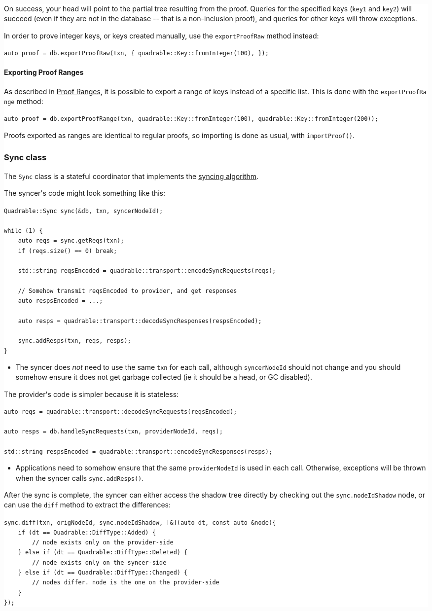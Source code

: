 On success, your head will point to the partial tree resulting from the proof. Queries for the specified keys (`key1` and `key2`) will succeed (even if they are not in the database -- that is a non-inclusion proof), and queries for other keys will throw exceptions.

In order to prove integer keys, or keys created manually, use the `exportProofRaw` method instead:

    auto proof = db.exportProofRaw(txn, { quadrable::Key::fromInteger(100), });

#### Exporting Proof Ranges

As described in [Proof Ranges](#proof-ranges), it is possible to export a range of keys instead of a specific list. This is done with the `exportProofRange` method:

    auto proof = db.exportProofRange(txn, quadrable::Key::fromInteger(100), quadrable::Key::fromInteger(200));

Proofs exported as ranges are identical to regular proofs, so importing is done as usual, with `importProof()`.


### Sync class

The `Sync` class is a stateful coordinator that implements the [syncing algorithm](#syncing).

The syncer's code might look something like this:

    Quadrable::Sync sync(&db, txn, syncerNodeId);

    while (1) {
        auto reqs = sync.getReqs(txn);
        if (reqs.size() == 0) break;

        std::string reqsEncoded = quadrable::transport::encodeSyncRequests(reqs);

        // Somehow transmit reqsEncoded to provider, and get responses
        auto respsEncoded = ...;

        auto resps = quadrable::transport::decodeSyncResponses(respsEncoded);

        sync.addResps(txn, reqs, resps);
    }

* The syncer does *not* need to use the same `txn` for each call, although `syncerNodeId` should not change and you should somehow ensure it does not get garbage collected (ie it should be a head, or GC disabled).

The provider's code is simpler because it is stateless:

    auto reqs = quadrable::transport::decodeSyncRequests(reqsEncoded);

    auto resps = db.handleSyncRequests(txn, providerNodeId, reqs);

    std::string respsEncoded = quadrable::transport::encodeSyncResponses(resps);

* Applications need to somehow ensure that the same `providerNodeId` is used in each call. Otherwise, exceptions will be thrown when the syncer calls `sync.addResps()`.

After the sync is complete, the syncer can either access the shadow tree directly by checking out the `sync.nodeIdShadow` node, or can use the `diff` method to extract the differences:

    sync.diff(txn, origNodeId, sync.nodeIdShadow, [&](auto dt, const auto &node){
        if (dt == Quadrable::DiffType::Added) {
            // node exists only on the provider-side
        } else if (dt == Quadrable::DiffType::Deleted) {
            // node exists only on the syncer-side
        } else if (dt == Quadrable::DiffType::Changed) {
            // nodes differ. node is the one on the provider-side
        }
    });
